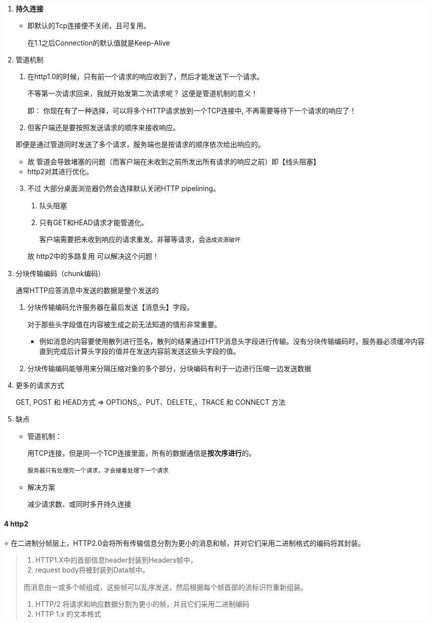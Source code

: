 1. **持久连接**

   - 即默认的Tcp连接便不关闭，且可复用。

     在1.1之后Connection的默认值就是Keep-Alive

2. 管道机制

   1. 在http1.0的时候，只有前一个请求的响应收到了，然后才能发送下一个请求。

      不等第一次请求回来，我就开始发第二次请求呢？ 这便是管道机制的意义！

      即： 你现在有了一种选择，可以将多个HTTP请求放到一个TCP连接中, 不再需要等待下一个请求的响应了！

   2. 但客户端还是要按照发送请求的顺序来接收响应。

   即便是通过管道同时发送了多个请求，服务端也是按请求的顺序依次给出响应的。

   - 故 管道会导致堵塞的问题（而客户端在未收到之前所发出所有请求的响应之前）即【线头阻塞】
   - http2对其进行优化。

   3. 不过 大部分桌面浏览器仍然会选择默认关闭HTTP pipelining。

      1. 队头阻塞

      2. 只有GET和HEAD请求才能管道化。

         客户端需要把未收到响应的请求重发。非幂等请求，会`造成资源破坏`

      故 http2中的多路复用 可以解决这个问题！

3. 分块传输编码（chunk编码）

   通常HTTP应答消息中发送的数据是整个发送的

   1. 分块传输编码允许服务器在最后发送【消息头】字段。

      对于那些头字段值在内容被生成之前无法知道的情形非常重要。

      - 例如消息的内容要使用散列进行签名，散列的结果通过HTTP消息头字段进行传输。没有分块传输编码时，服务器必须缓冲内容直到完成后计算头字段的值并在发送内容前发送这些头字段的值。

   2. 分块传输编码能够用来分隔压缩对象的多个部分，分块编码有利于一边进行压缩一边发送数据

4. 更多的请求方式

   GET, POST 和 HEAD方式 => OPTIONS,、PUT、DELETE,、TRACE 和 CONNECT 方法

5. 缺点

   - 管道机制： 

     用TCP连接，但是同一个TCP连接里面，所有的数据通信是**按次序进行**的。

     `服务器只有处理完一个请求，才会接着处理下一个请求`

   - 解决方案

     减少请求数、或同时多开持久连接

#### 4 http2

⭐  在二进制分帧层上，HTTP2.0会将所有传输信息分割为更小的消息和帧，并对它们采用二进制格式的编码将其封装。

> 1. HTTP1.X中的首部信息header封装到Headers帧中，
> 2. request body将被封装到Data帧中。
>
> 而消息由一或多个帧组成，这些帧可以乱序发送，然后根据每个帧首部的流标识符重新组装。
>
> 1. HTTP/2 将请求和响应数据分割为更小的帧，并且它们采用二进制编码
> 2. HTTP 1.x 的文本格式
